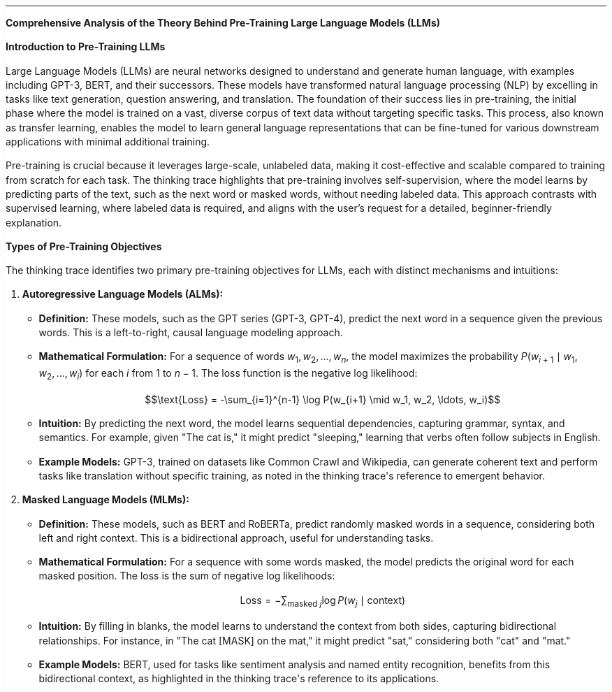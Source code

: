 
---

**Comprehensive Analysis of the Theory Behind Pre-Training Large Language Models (LLMs)**

**Introduction to Pre-Training LLMs**

Large Language Models (LLMs) are neural networks designed to understand and generate human language, with examples including GPT-3, BERT, and their successors. These models have transformed natural language processing (NLP) by excelling in tasks like text generation, question answering, and translation. The foundation of their success lies in pre-training, the initial phase where the model is trained on a vast, diverse corpus of text data without targeting specific tasks. This process, also known as transfer learning, enables the model to learn general language representations that can be fine-tuned for various downstream applications with minimal additional training.

Pre-training is crucial because it leverages large-scale, unlabeled data, making it cost-effective and scalable compared to training from scratch for each task. The thinking trace highlights that pre-training involves self-supervision, where the model learns by predicting parts of the text, such as the next word or masked words, without needing labeled data. This approach contrasts with supervised learning, where labeled data is required, and aligns with the user’s request for a detailed, beginner-friendly explanation.

**Types of Pre-Training Objectives**

The thinking trace identifies two primary pre-training objectives for LLMs, each with distinct mechanisms and intuitions:

1. **Autoregressive Language Models (ALMs):**
   - **Definition:** These models, such as the GPT series (GPT-3, GPT-4), predict the next word in a sequence given the previous words. This is a left-to-right, causal language modeling approach.
   - **Mathematical Formulation:** For a sequence of words $w_1, w_2, \ldots, w_n$, the model maximizes the probability $P(w_{i+1} \mid w_1, w_2, \ldots, w_i)$ for each $i$ from 1 to $n-1$. The loss function is the negative log likelihood:

     $$\text{Loss} = -\sum_{i=1}^{n-1} \log P(w_{i+1} \mid w_1, w_2, \ldots, w_i)$$

   - **Intuition:** By predicting the next word, the model learns sequential dependencies, capturing grammar, syntax, and semantics. For example, given "The cat is," it might predict "sleeping," learning that verbs often follow subjects in English.
   - **Example Models:** GPT-3, trained on datasets like Common Crawl and Wikipedia, can generate coherent text and perform tasks like translation without specific training, as noted in the thinking trace's reference to emergent behavior.
2. **Masked Language Models (MLMs):**
   - **Definition:** These models, such as BERT and RoBERTa, predict randomly masked words in a sequence, considering both left and right context. This is a bidirectional approach, useful for understanding tasks.
   - **Mathematical Formulation:** For a sequence with some words masked, the model predicts the original word for each masked position. The loss is the sum of negative log likelihoods:

     $$\text{Loss} = -\sum_{\text{masked } j} \log P(w_j \mid \text{context})$$

   - **Intuition:** By filling in blanks, the model learns to understand the context from both sides, capturing bidirectional relationships. For instance, in "The cat [MASK] on the mat," it might predict "sat," considering both "cat" and "mat."
   - **Example Models:** BERT, used for tasks like sentiment analysis and named entity recognition, benefits from this bidirectional context, as highlighted in the thinking trace's reference to its applications.
